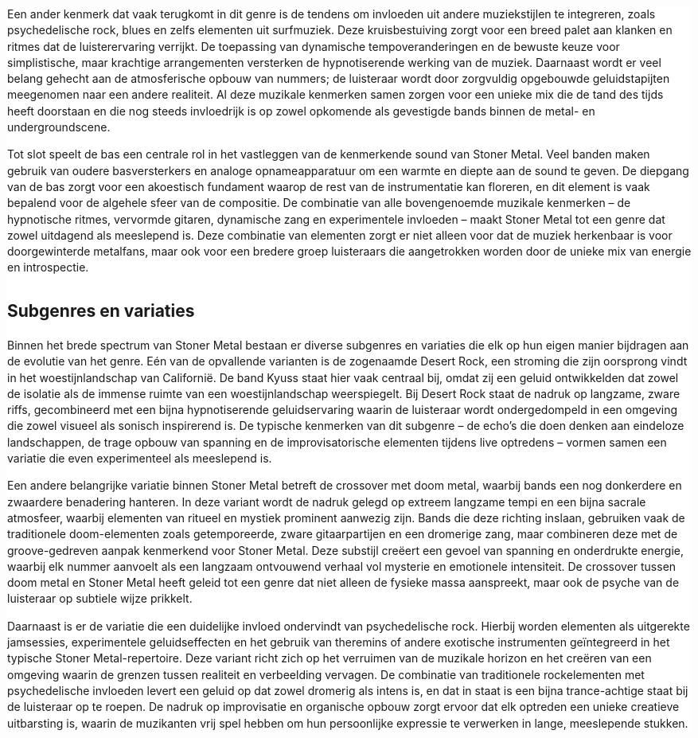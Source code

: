 Een ander kenmerk dat vaak terugkomt in dit genre is de tendens om invloeden uit andere muziekstijlen te integreren, zoals psychedelische rock, blues en zelfs elementen uit surfmuziek. Deze kruisbestuiving zorgt voor een breed palet aan klanken en ritmes dat de luisterervaring verrijkt. De toepassing van dynamische tempoveranderingen en de bewuste keuze voor simplistische, maar krachtige arrangementen versterken de hypnotiserende werking van de muziek. Daarnaast wordt er veel belang gehecht aan de atmosferische opbouw van nummers; de luisteraar wordt door zorgvuldig opgebouwde geluidstapijten meegenomen naar een andere realiteit. Al deze muzikale kenmerken samen zorgen voor een unieke mix die de tand des tijds heeft doorstaan en die nog steeds invloedrijk is op zowel opkomende als gevestigde bands binnen de metal- en undergroundscene.

Tot slot speelt de bas een centrale rol in het vastleggen van de kenmerkende sound van Stoner Metal. Veel banden maken gebruik van oudere basversterkers en analoge opnameapparatuur om een warmte en diepte aan de sound te geven. De diepgang van de bas zorgt voor een akoestisch fundament waarop de rest van de instrumentatie kan floreren, en dit element is vaak bepalend voor de algehele sfeer van de compositie. De combinatie van alle bovengenoemde muzikale kenmerken – de hypnotische ritmes, vervormde gitaren, dynamische zang en experimentele invloeden – maakt Stoner Metal tot een genre dat zowel uitdagend als meeslepend is. Deze combinatie van elementen zorgt er niet alleen voor dat de muziek herkenbaar is voor doorgewinterde metalfans, maar ook voor een bredere groep luisteraars die aangetrokken worden door de unieke mix van energie en introspectie.


## Subgenres en variaties

Binnen het brede spectrum van Stoner Metal bestaan er diverse subgenres en variaties die elk op hun eigen manier bijdragen aan de evolutie van het genre. Eén van de opvallende varianten is de zogenaamde Desert Rock, een stroming die zijn oorsprong vindt in het woestijnlandschap van Californië. De band Kyuss staat hier vaak centraal bij, omdat zij een geluid ontwikkelden dat zowel de isolatie als de immense ruimte van een woestijnlandschap weerspiegelt. Bij Desert Rock staat de nadruk op langzame, zware riffs, gecombineerd met een bijna hypnotiserende geluidservaring waarin de luisteraar wordt ondergedompeld in een omgeving die zowel visueel als sonisch inspirerend is. De typische kenmerken van dit subgenre – de echo’s die doen denken aan eindeloze landschappen, de trage opbouw van spanning en de improvisatorische elementen tijdens live optredens – vormen samen een variatie die even experimenteel als meeslepend is.

Een andere belangrijke variatie binnen Stoner Metal betreft de crossover met doom metal, waarbij bands een nog donkerdere en zwaardere benadering hanteren. In deze variant wordt de nadruk gelegd op extreem langzame tempi en een bijna sacrale atmosfeer, waarbij elementen van ritueel en mystiek prominent aanwezig zijn. Bands die deze richting inslaan, gebruiken vaak de traditionele doom-elementen zoals getemporeerde, zware gitaarpartijen en een dromerige zang, maar combineren deze met de groove-gedreven aanpak kenmerkend voor Stoner Metal. Deze substijl creëert een gevoel van spanning en onderdrukte energie, waarbij elk nummer aanvoelt als een langzaam ontvouwend verhaal vol mysterie en emotionele intensiteit. De crossover tussen doom metal en Stoner Metal heeft geleid tot een genre dat niet alleen de fysieke massa aanspreekt, maar ook de psyche van de luisteraar op subtiele wijze prikkelt.

Daarnaast is er de variatie die een duidelijke invloed ondervindt van psychedelische rock. Hierbij worden elementen als uitgerekte jamsessies, experimentele geluidseffecten en het gebruik van theremins of andere exotische instrumenten geïntegreerd in het typische Stoner Metal-repertoire. Deze variant richt zich op het verruimen van de muzikale horizon en het creëren van een omgeving waarin de grenzen tussen realiteit en verbeelding vervagen. De combinatie van traditionele rockelementen met psychedelische invloeden levert een geluid op dat zowel dromerig als intens is, en dat in staat is een bijna trance-achtige staat bij de luisteraar op te roepen. De nadruk op improvisatie en organische opbouw zorgt ervoor dat elk optreden een unieke creatieve uitbarsting is, waarin de muzikanten vrij spel hebben om hun persoonlijke expressie te verwerken in lange, meeslepende stukken.
